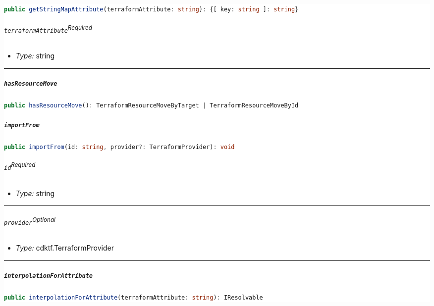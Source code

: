 ```typescript
public getStringMapAttribute(terraformAttribute: string): {[ key: string ]: string}
```

###### `terraformAttribute`<sup>Required</sup> <a name="terraformAttribute" id="rhizo-co-terraform-provider-oci.vulnerabilityScanningContainerScanRecipe.VulnerabilityScanningContainerScanRecipe.getStringMapAttribute.parameter.terraformAttribute"></a>

- *Type:* string

---

##### `hasResourceMove` <a name="hasResourceMove" id="rhizo-co-terraform-provider-oci.vulnerabilityScanningContainerScanRecipe.VulnerabilityScanningContainerScanRecipe.hasResourceMove"></a>

```typescript
public hasResourceMove(): TerraformResourceMoveByTarget | TerraformResourceMoveById
```

##### `importFrom` <a name="importFrom" id="rhizo-co-terraform-provider-oci.vulnerabilityScanningContainerScanRecipe.VulnerabilityScanningContainerScanRecipe.importFrom"></a>

```typescript
public importFrom(id: string, provider?: TerraformProvider): void
```

###### `id`<sup>Required</sup> <a name="id" id="rhizo-co-terraform-provider-oci.vulnerabilityScanningContainerScanRecipe.VulnerabilityScanningContainerScanRecipe.importFrom.parameter.id"></a>

- *Type:* string

---

###### `provider`<sup>Optional</sup> <a name="provider" id="rhizo-co-terraform-provider-oci.vulnerabilityScanningContainerScanRecipe.VulnerabilityScanningContainerScanRecipe.importFrom.parameter.provider"></a>

- *Type:* cdktf.TerraformProvider

---

##### `interpolationForAttribute` <a name="interpolationForAttribute" id="rhizo-co-terraform-provider-oci.vulnerabilityScanningContainerScanRecipe.VulnerabilityScanningContainerScanRecipe.interpolationForAttribute"></a>

```typescript
public interpolationForAttribute(terraformAttribute: string): IResolvable
```
